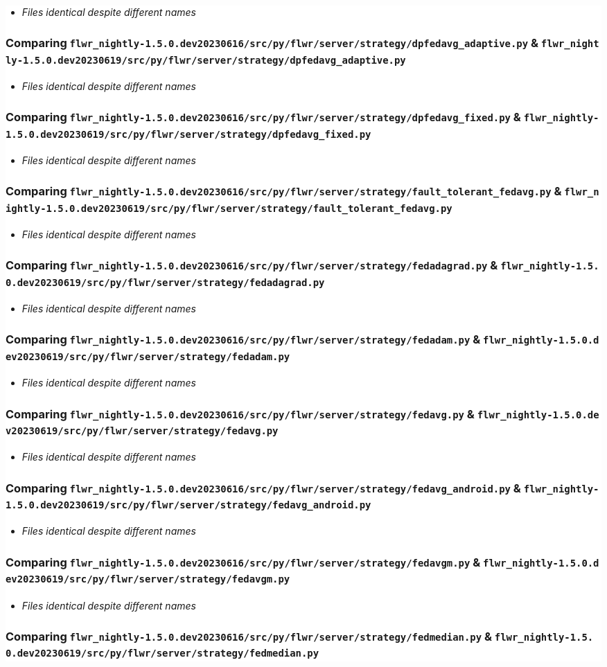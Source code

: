  * *Files identical despite different names*

### Comparing `flwr_nightly-1.5.0.dev20230616/src/py/flwr/server/strategy/dpfedavg_adaptive.py` & `flwr_nightly-1.5.0.dev20230619/src/py/flwr/server/strategy/dpfedavg_adaptive.py`

 * *Files identical despite different names*

### Comparing `flwr_nightly-1.5.0.dev20230616/src/py/flwr/server/strategy/dpfedavg_fixed.py` & `flwr_nightly-1.5.0.dev20230619/src/py/flwr/server/strategy/dpfedavg_fixed.py`

 * *Files identical despite different names*

### Comparing `flwr_nightly-1.5.0.dev20230616/src/py/flwr/server/strategy/fault_tolerant_fedavg.py` & `flwr_nightly-1.5.0.dev20230619/src/py/flwr/server/strategy/fault_tolerant_fedavg.py`

 * *Files identical despite different names*

### Comparing `flwr_nightly-1.5.0.dev20230616/src/py/flwr/server/strategy/fedadagrad.py` & `flwr_nightly-1.5.0.dev20230619/src/py/flwr/server/strategy/fedadagrad.py`

 * *Files identical despite different names*

### Comparing `flwr_nightly-1.5.0.dev20230616/src/py/flwr/server/strategy/fedadam.py` & `flwr_nightly-1.5.0.dev20230619/src/py/flwr/server/strategy/fedadam.py`

 * *Files identical despite different names*

### Comparing `flwr_nightly-1.5.0.dev20230616/src/py/flwr/server/strategy/fedavg.py` & `flwr_nightly-1.5.0.dev20230619/src/py/flwr/server/strategy/fedavg.py`

 * *Files identical despite different names*

### Comparing `flwr_nightly-1.5.0.dev20230616/src/py/flwr/server/strategy/fedavg_android.py` & `flwr_nightly-1.5.0.dev20230619/src/py/flwr/server/strategy/fedavg_android.py`

 * *Files identical despite different names*

### Comparing `flwr_nightly-1.5.0.dev20230616/src/py/flwr/server/strategy/fedavgm.py` & `flwr_nightly-1.5.0.dev20230619/src/py/flwr/server/strategy/fedavgm.py`

 * *Files identical despite different names*

### Comparing `flwr_nightly-1.5.0.dev20230616/src/py/flwr/server/strategy/fedmedian.py` & `flwr_nightly-1.5.0.dev20230619/src/py/flwr/server/strategy/fedmedian.py`

